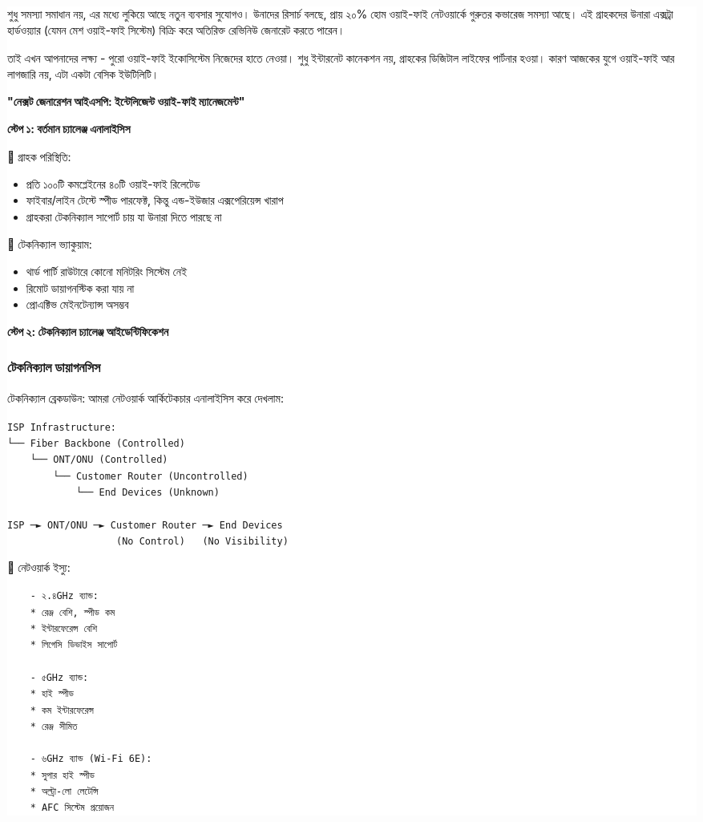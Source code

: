 শুধু সমস্যা সমাধান নয়, এর মধ্যে লুকিয়ে আছে নতুন ব্যবসার সুযোগও। উনাদের রিসার্চ বলছে, প্রায় ২০% হোম ওয়াই-ফাই নেটওয়ার্কে গুরুতর কভারেজ সমস্যা আছে। এই গ্রাহকদের উনারা এক্সট্রা হার্ডওয়্যার (যেমন মেশ ওয়াই-ফাই সিস্টেম) বিক্রি করে অতিরিক্ত রেভিনিউ জেনারেট করতে পারেন।

তাই এখন আপনাদের লক্ষ্য - পুরো ওয়াই-ফাই ইকোসিস্টেম নিজেদের হাতে নেওয়া। শুধু ইন্টারনেট কানেকশন নয়, গ্রাহকের ডিজিটাল লাইফের পার্টনার হওয়া। কারণ আজকের যুগে ওয়াই-ফাই আর লাগজারি নয়, এটা একটা বেসিক ইউটিলিটি। 

**"নেক্সট জেনারেশন আইএসপি: ইন্টেলিজেন্ট ওয়াই-ফাই ম্যানেজমেন্ট"**

**স্টেপ ১: বর্তমান চ্যালেঞ্জ এনালাইসিস**

🔸 গ্রাহক পরিস্থিতি:

  - প্রতি ১০০টি কমপ্লেইনের ৪০টি ওয়াই-ফাই রিলেটেড
  - ফাইবার/লাইন টেস্টে স্পীড পারফেক্ট, কিন্তু এন্ড-ইউজার এক্সপেরিয়েন্স খারাপ
  - গ্রাহকরা টেকনিক্যাল সাপোর্ট চায় যা উনারা দিতে পারছে না

🔸 টেকনিক্যাল ভ্যাকুয়াম:

  - থার্ড পার্টি রাউটারে কোনো মনিটরিং সিস্টেম নেই
  - রিমোট ডায়াগনস্টিক করা যায় না
  - প্রোএক্টিভ মেইনটেন্যান্স অসম্ভব

**স্টেপ ২: টেকনিক্যাল চ্যালেঞ্জ আইডেন্টিফিকেশন**

### টেকনিক্যাল ডায়াগনসিস

টেকনিক্যাল ব্রেকডাউন: আমরা নেটওয়ার্ক আর্কিটেকচার এনালাইসিস করে দেখলাম:

```
ISP Infrastructure:
└── Fiber Backbone (Controlled)
    └── ONT/ONU (Controlled)
        └── Customer Router (Uncontrolled)
            └── End Devices (Unknown)

ISP ─► ONT/ONU ─► Customer Router ─► End Devices
                   (No Control)   (No Visibility)
```

🔸 নেটওয়ার্ক ইস্যু:
```
    - ২.৪GHz ব্যান্ড:
    * রেঞ্জ বেশি, স্পীড কম
    * ইন্টারফেরেন্স বেশি
    * লিগেসি ডিভাইস সাপোর্ট

    - ৫GHz ব্যান্ড:
    * হাই স্পীড
    * কম ইন্টারফেরেন্স
    * রেঞ্জ সীমিত

    - ৬GHz ব্যান্ড (Wi-Fi 6E):
    * সুপার হাই স্পীড
    * অল্ট্রা-লো লেটেন্সি
    * AFC সিস্টেম প্রয়োজন
```
